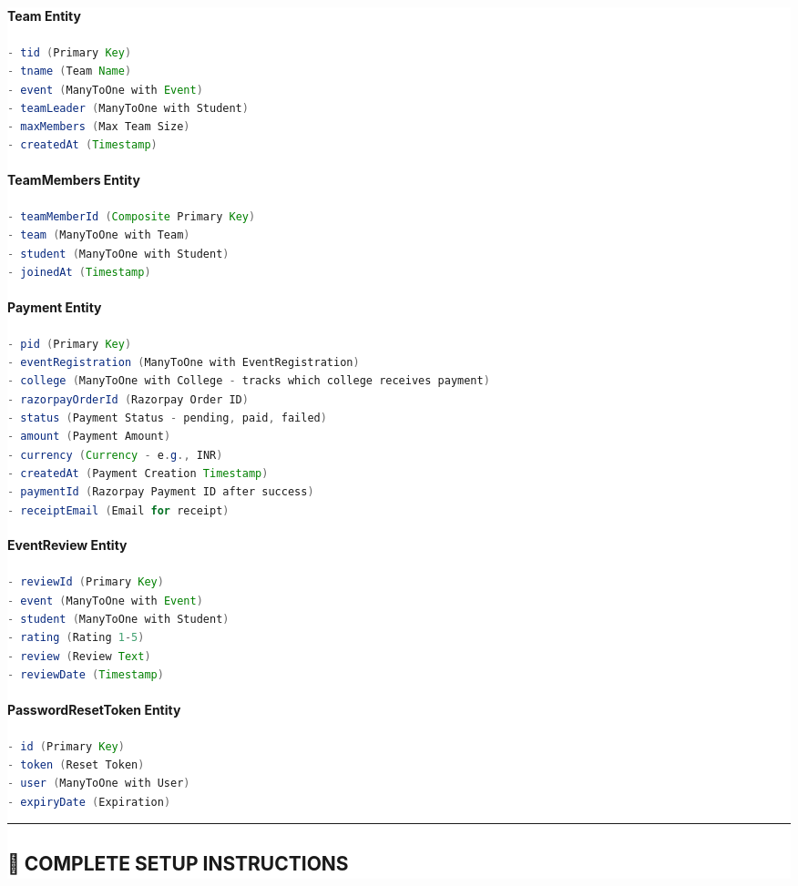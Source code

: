 #### **Team Entity**
```java
- tid (Primary Key)
- tname (Team Name)
- event (ManyToOne with Event)
- teamLeader (ManyToOne with Student)
- maxMembers (Max Team Size)
- createdAt (Timestamp)
```

#### **TeamMembers Entity**
```java
- teamMemberId (Composite Primary Key)
- team (ManyToOne with Team)
- student (ManyToOne with Student)
- joinedAt (Timestamp)
```

#### **Payment Entity**
```java
- pid (Primary Key)
- eventRegistration (ManyToOne with EventRegistration)
- college (ManyToOne with College - tracks which college receives payment)
- razorpayOrderId (Razorpay Order ID)
- status (Payment Status - pending, paid, failed)
- amount (Payment Amount)
- currency (Currency - e.g., INR)
- createdAt (Payment Creation Timestamp)
- paymentId (Razorpay Payment ID after success)
- receiptEmail (Email for receipt)
```

#### **EventReview Entity**
```java
- reviewId (Primary Key)
- event (ManyToOne with Event)
- student (ManyToOne with Student)
- rating (Rating 1-5)
- review (Review Text)
- reviewDate (Timestamp)
```

#### **PasswordResetToken Entity**
```java
- id (Primary Key)
- token (Reset Token)
- user (ManyToOne with User)
- expiryDate (Expiration)
```

---

## 🔧 **COMPLETE SETUP INSTRUCTIONS**
